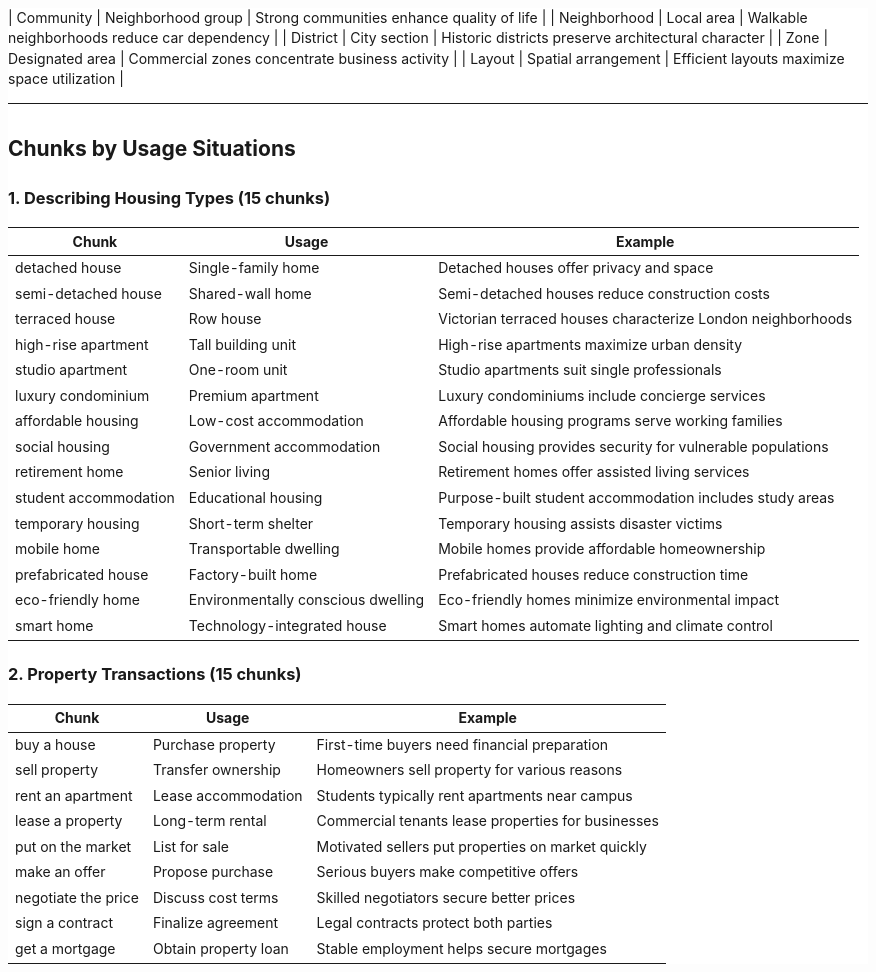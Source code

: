 | Community      | Neighborhood group           | Strong communities enhance quality of life              |
| Neighborhood   | Local area                   | Walkable neighborhoods reduce car dependency            |
| District       | City section                 | Historic districts preserve architectural character     |
| Zone           | Designated area              | Commercial zones concentrate business activity          |
| Layout         | Spatial arrangement          | Efficient layouts maximize space utilization            |

---

## Chunks by Usage Situations

### 1. Describing Housing Types (15 chunks)

| Chunk                 | Usage                              | Example                                                     |
| --------------------- | ---------------------------------- | ----------------------------------------------------------- |
| detached house        | Single-family home                 | Detached houses offer privacy and space                     |
| semi-detached house   | Shared-wall home                   | Semi-detached houses reduce construction costs              |
| terraced house        | Row house                          | Victorian terraced houses characterize London neighborhoods |
| high-rise apartment   | Tall building unit                 | High-rise apartments maximize urban density                 |
| studio apartment      | One-room unit                      | Studio apartments suit single professionals                 |
| luxury condominium    | Premium apartment                  | Luxury condominiums include concierge services              |
| affordable housing    | Low-cost accommodation             | Affordable housing programs serve working families          |
| social housing        | Government accommodation           | Social housing provides security for vulnerable populations |
| retirement home       | Senior living                      | Retirement homes offer assisted living services             |
| student accommodation | Educational housing                | Purpose-built student accommodation includes study areas    |
| temporary housing     | Short-term shelter                 | Temporary housing assists disaster victims                  |
| mobile home           | Transportable dwelling             | Mobile homes provide affordable homeownership               |
| prefabricated house   | Factory-built home                 | Prefabricated houses reduce construction time               |
| eco-friendly home     | Environmentally conscious dwelling | Eco-friendly homes minimize environmental impact            |
| smart home            | Technology-integrated house        | Smart homes automate lighting and climate control           |

### 2. Property Transactions (15 chunks)

| Chunk                 | Usage                | Example                                            |
| --------------------- | -------------------- | -------------------------------------------------- |
| buy a house           | Purchase property    | First-time buyers need financial preparation       |
| sell property         | Transfer ownership   | Homeowners sell property for various reasons       |
| rent an apartment     | Lease accommodation  | Students typically rent apartments near campus     |
| lease a property      | Long-term rental     | Commercial tenants lease properties for businesses |
| put on the market     | List for sale        | Motivated sellers put properties on market quickly |
| make an offer         | Propose purchase     | Serious buyers make competitive offers             |
| negotiate the price   | Discuss cost terms   | Skilled negotiators secure better prices           |
| sign a contract       | Finalize agreement   | Legal contracts protect both parties               |
| get a mortgage        | Obtain property loan | Stable employment helps secure mortgages           |